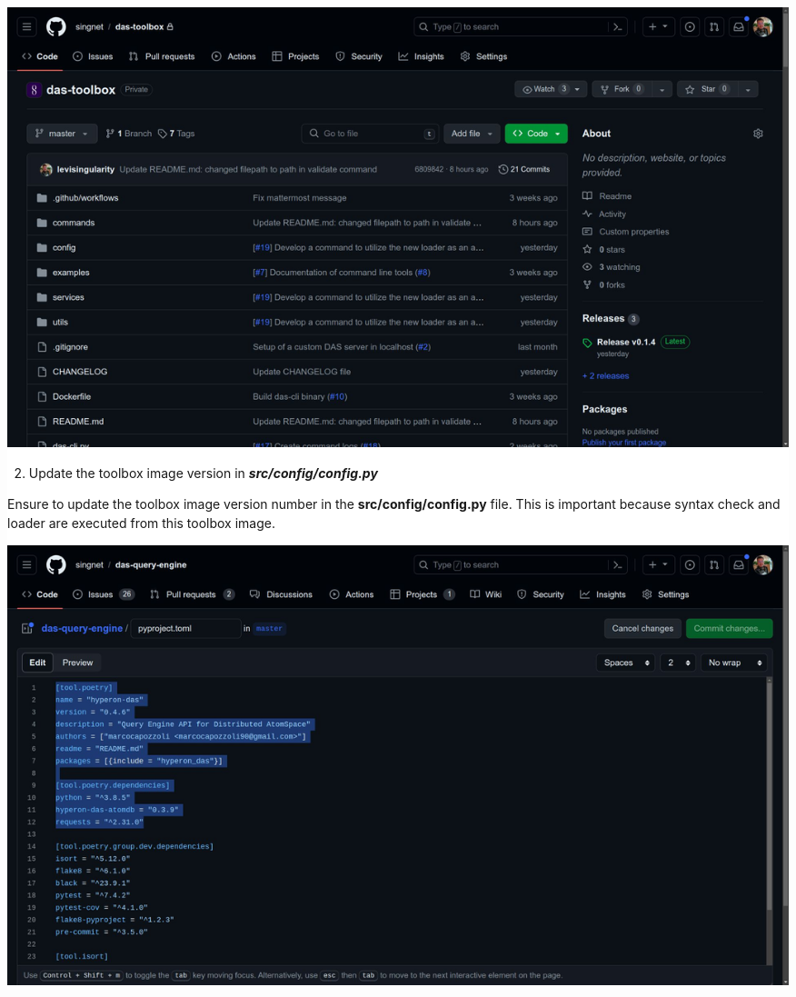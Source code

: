 ![DAS Toolbox Repository](assets/img72.jpg)

2. Update the toolbox image version in **_src/config/config.py_**

Ensure to update the toolbox image version number in the **src/config/config.py** file. This is important because syntax check and loader are executed from this toolbox image.

![Update pyproject.toml](assets/img30.jpg)
